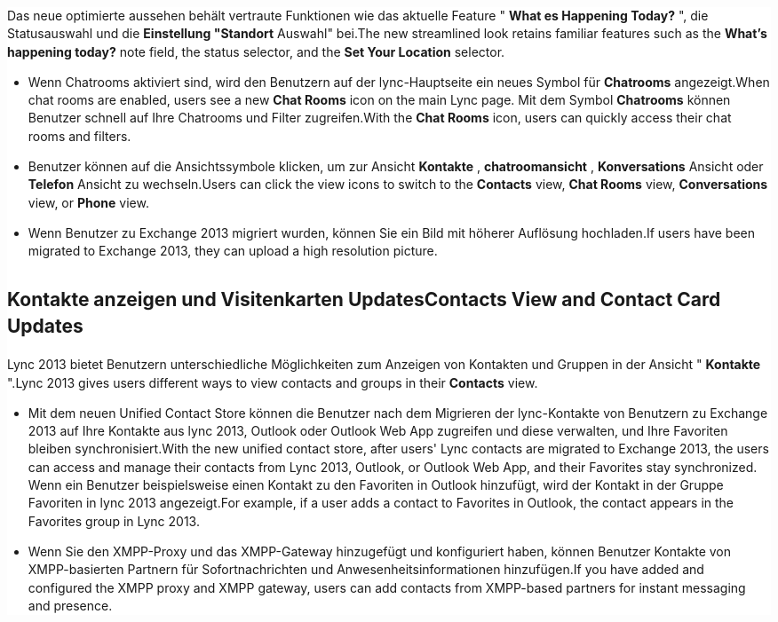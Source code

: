 <span data-ttu-id="b5a91-193">Das neue optimierte aussehen behält vertraute Funktionen wie das aktuelle Feature " **What es Happening Today?** ", die Statusauswahl und die **Einstellung "Standort** Auswahl" bei.</span><span class="sxs-lookup"><span data-stu-id="b5a91-193">The new streamlined look retains familiar features such as the **What’s happening today?** note field, the status selector, and the **Set Your Location** selector.</span></span>

  - <span data-ttu-id="b5a91-194">Wenn Chatrooms aktiviert sind, wird den Benutzern auf der lync-Hauptseite ein neues Symbol für **Chatrooms** angezeigt.</span><span class="sxs-lookup"><span data-stu-id="b5a91-194">When chat rooms are enabled, users see a new **Chat Rooms** icon on the main Lync page.</span></span> <span data-ttu-id="b5a91-195">Mit dem Symbol **Chatrooms** können Benutzer schnell auf Ihre Chatrooms und Filter zugreifen.</span><span class="sxs-lookup"><span data-stu-id="b5a91-195">With the **Chat Rooms** icon, users can quickly access their chat rooms and filters.</span></span>

  - <span data-ttu-id="b5a91-196">Benutzer können auf die Ansichtssymbole klicken, um zur Ansicht **Kontakte** , **chatroomansicht** , **Konversations** Ansicht oder **Telefon** Ansicht zu wechseln.</span><span class="sxs-lookup"><span data-stu-id="b5a91-196">Users can click the view icons to switch to the **Contacts** view, **Chat Rooms** view, **Conversations** view, or **Phone** view.</span></span>

  - <span data-ttu-id="b5a91-197">Wenn Benutzer zu Exchange 2013 migriert wurden, können Sie ein Bild mit höherer Auflösung hochladen.</span><span class="sxs-lookup"><span data-stu-id="b5a91-197">If users have been migrated to Exchange 2013, they can upload a high resolution picture.</span></span>

</div>

<div>

## <a name="contacts-view-and-contact-card-updates"></a><span data-ttu-id="b5a91-198">Kontakte anzeigen und Visitenkarten Updates</span><span class="sxs-lookup"><span data-stu-id="b5a91-198">Contacts View and Contact Card Updates</span></span>

<span data-ttu-id="b5a91-199">Lync 2013 bietet Benutzern unterschiedliche Möglichkeiten zum Anzeigen von Kontakten und Gruppen in der Ansicht " **Kontakte** ".</span><span class="sxs-lookup"><span data-stu-id="b5a91-199">Lync 2013 gives users different ways to view contacts and groups in their **Contacts** view.</span></span>

  - <span data-ttu-id="b5a91-200">Mit dem neuen Unified Contact Store können die Benutzer nach dem Migrieren der lync-Kontakte von Benutzern zu Exchange 2013 auf Ihre Kontakte aus lync 2013, Outlook oder Outlook Web App zugreifen und diese verwalten, und Ihre Favoriten bleiben synchronisiert.</span><span class="sxs-lookup"><span data-stu-id="b5a91-200">With the new unified contact store, after users' Lync contacts are migrated to Exchange 2013, the users can access and manage their contacts from Lync 2013, Outlook, or Outlook Web App, and their Favorites stay synchronized.</span></span> <span data-ttu-id="b5a91-201">Wenn ein Benutzer beispielsweise einen Kontakt zu den Favoriten in Outlook hinzufügt, wird der Kontakt in der Gruppe Favoriten in lync 2013 angezeigt.</span><span class="sxs-lookup"><span data-stu-id="b5a91-201">For example, if a user adds a contact to Favorites in Outlook, the contact appears in the Favorites group in Lync 2013.</span></span>

  - <span data-ttu-id="b5a91-202">Wenn Sie den XMPP-Proxy und das XMPP-Gateway hinzugefügt und konfiguriert haben, können Benutzer Kontakte von XMPP-basierten Partnern für Sofortnachrichten und Anwesenheitsinformationen hinzufügen.</span><span class="sxs-lookup"><span data-stu-id="b5a91-202">If you have added and configured the XMPP proxy and XMPP gateway, users can add contacts from XMPP-based partners for instant messaging and presence.</span></span>
